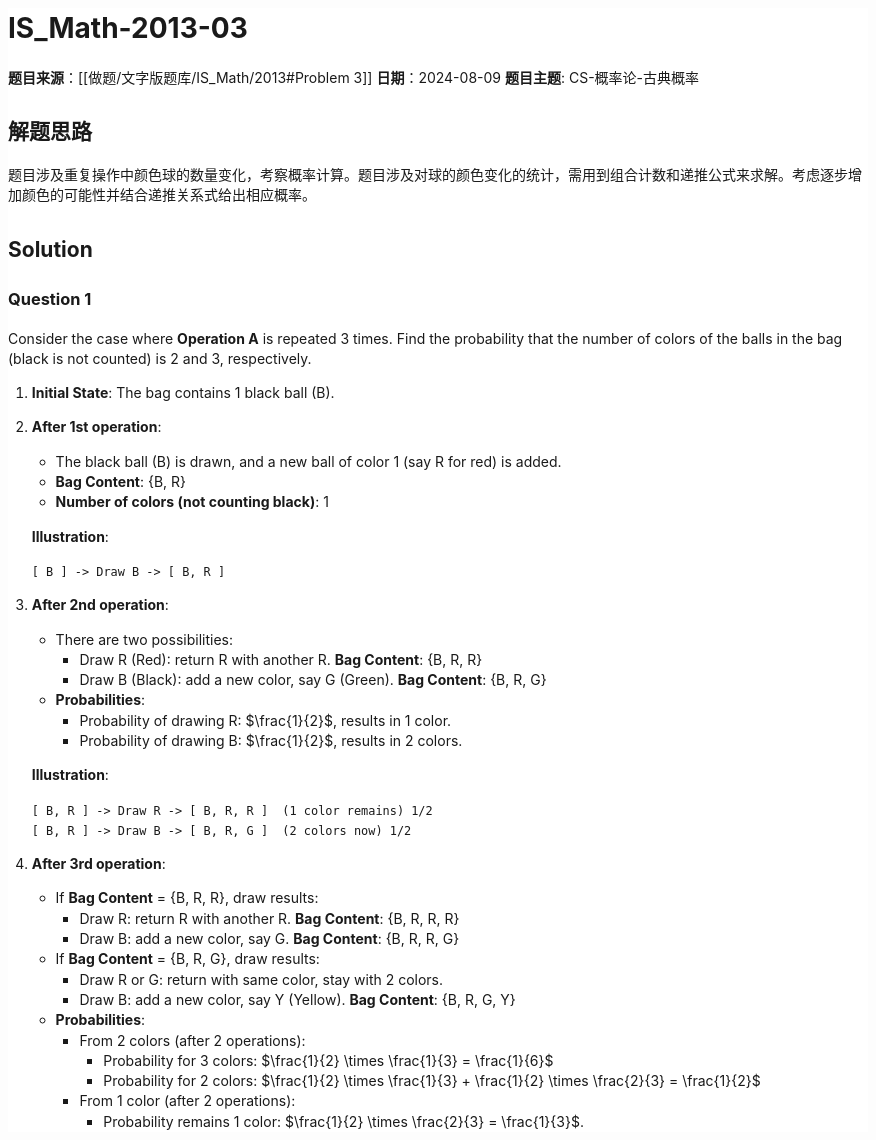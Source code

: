 # IS_Math-2013-03

**题目来源**：[[做题/文字版题库/IS_Math/2013#Problem 3]]
**日期**：2024-08-09
**题目主题**: CS-概率论-古典概率

## 解题思路

题目涉及重复操作中颜色球的数量变化，考察概率计算。题目涉及对球的颜色变化的统计，需用到组合计数和递推公式来求解。考虑逐步增加颜色的可能性并结合递推关系式给出相应概率。

## Solution

### Question 1

Consider the case where **Operation A** is repeated 3 times. Find the probability that the number of colors of the balls in the bag (black is not counted) is 2 and 3, respectively.

1. **Initial State**: The bag contains 1 black ball (B).

2. **After 1st operation**:
   - The black ball (B) is drawn, and a new ball of color 1 (say R for red) is added.
   - **Bag Content**: {B, R}
   - **Number of colors (not counting black)**: 1

   **Illustration**:
   ```
   [ B ] -> Draw B -> [ B, R ]
   ```

3. **After 2nd operation**:
   - There are two possibilities:
     - Draw R (Red): return R with another R. **Bag Content**: {B, R, R}
     - Draw B (Black): add a new color, say G (Green). **Bag Content**: {B, R, G}
   - **Probabilities**:
     - Probability of drawing R: $\frac{1}{2}$, results in 1 color.
     - Probability of drawing B: $\frac{1}{2}$, results in 2 colors.

   **Illustration**:
   ```
   [ B, R ] -> Draw R -> [ B, R, R ]  (1 color remains) 1/2
   [ B, R ] -> Draw B -> [ B, R, G ]  (2 colors now) 1/2
   ```

4. **After 3rd operation**:
   - If **Bag Content** = {B, R, R}, draw results:
     - Draw R: return R with another R. **Bag Content**: {B, R, R, R}
     - Draw B: add a new color, say G. **Bag Content**: {B, R, R, G}
   - If **Bag Content** = {B, R, G}, draw results:
     - Draw R or G: return with same color, stay with 2 colors.
     - Draw B: add a new color, say Y (Yellow). **Bag Content**: {B, R, G, Y}
   - **Probabilities**:
     - From 2 colors (after 2 operations):
       - Probability for 3 colors: $\frac{1}{2} \times \frac{1}{3} = \frac{1}{6}$
       - Probability for 2 colors: $\frac{1}{2} \times \frac{1}{3} + \frac{1}{2} \times \frac{2}{3} = \frac{1}{2}$
     - From 1 color (after 2 operations):
       - Probability remains 1 color: $\frac{1}{2} \times \frac{2}{3} = \frac{1}{3}$.
